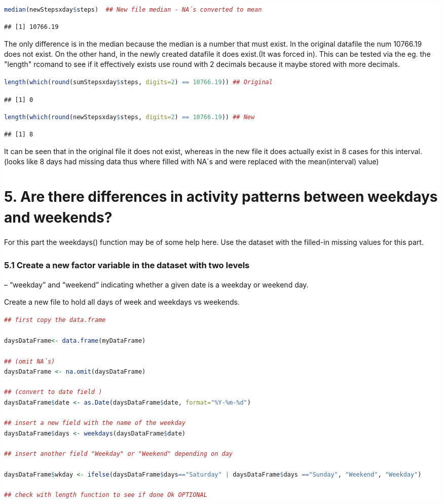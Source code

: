 ```r
median(newStepsxday$steps)  ## New file median - NA´s converted to mean
```

```
## [1] 10766.19
```


The only difference is in the median because the median is a number that must exist.  In the original datafile the num 10766.19 does not exist. On the other hand, in the newly created datafile it does exist.(It was forced in).  This can be tested via the eg. the "length" rcomand to see if it effectively exists use round with 2 decimals because it maybe stored with more decimals.


```r
length(which(round(sumStepsxday$steps, digits=2) == 10766.19)) ## Original
```

```
## [1] 0
```

```r
length(which(round(newStepsxday$steps, digits=2) == 10766.19)) ## New
```

```
## [1] 8
```

It can be seen that in the original file it does not exist,  whereas in the new file it does actually exist in 8 cases for this interval. (looks like 8 days had missing data thus where filled with NA´s and were replaced with the mean(interval) value)



# 5. Are there differences in activity patterns between weekdays and weekends?

For this part the  weekdays() function may be of some help here. Use the dataset with the filled-in missing values for this part.



### 5.1 Create a new factor variable in the dataset with two levels 
– “weekday” and “weekend” indicating whether a given date is a weekday or weekend day.

Create a new file to hold all days of week and weekdays vs weekends. 


```r
## first copy the data.frame

daysDataFrame<- data.frame(myDataFrame)

## (omit NA´s)
daysDataFrame <- na.omit(daysDataFrame)

## (convert to date field )
daysDataFrame$date <- as.Date(daysDataFrame$date, format="%Y-%m-%d")

## insert a new field with the name of the weekday
daysDataFrame$days <- weekdays(daysDataFrame$date)

## insert another field "Weekday" or "Weekend" depending on day

daysDataFrame$wkday <- ifelse(daysDataFrame$days=="Saturday" | daysDataFrame$days =="Sunday", "Weekend", "Weekday")

## check with length function to see if done Ok OPTIONAL
```